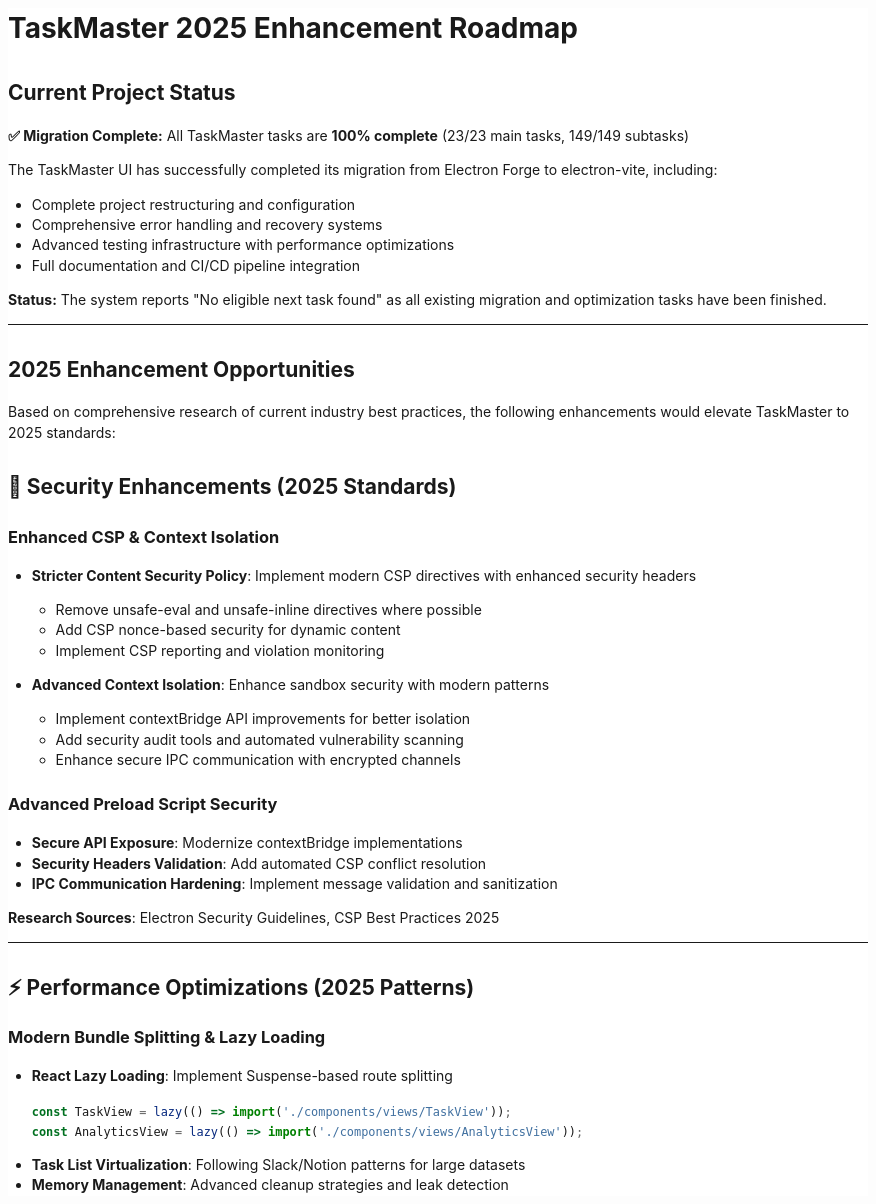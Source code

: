 # TaskMaster 2025 Enhancement Roadmap

## Current Project Status

**✅ Migration Complete:** All TaskMaster tasks are **100% complete** (23/23 main tasks, 149/149 subtasks)

The TaskMaster UI has successfully completed its migration from Electron Forge to electron-vite, including:
- Complete project restructuring and configuration
- Comprehensive error handling and recovery systems
- Advanced testing infrastructure with performance optimizations
- Full documentation and CI/CD pipeline integration

**Status:** The system reports "No eligible next task found" as all existing migration and optimization tasks have been finished.

---

## 2025 Enhancement Opportunities

Based on comprehensive research of current industry best practices, the following enhancements would elevate TaskMaster to 2025 standards:

## 🔐 Security Enhancements (2025 Standards)

### Enhanced CSP & Context Isolation
- **Stricter Content Security Policy**: Implement modern CSP directives with enhanced security headers
  - Remove unsafe-eval and unsafe-inline directives where possible
  - Add CSP nonce-based security for dynamic content
  - Implement CSP reporting and violation monitoring

- **Advanced Context Isolation**: Enhance sandbox security with modern patterns
  - Implement contextBridge API improvements for better isolation
  - Add security audit tools and automated vulnerability scanning
  - Enhance secure IPC communication with encrypted channels

### Advanced Preload Script Security
- **Secure API Exposure**: Modernize contextBridge implementations
- **Security Headers Validation**: Add automated CSP conflict resolution
- **IPC Communication Hardening**: Implement message validation and sanitization

**Research Sources**: Electron Security Guidelines, CSP Best Practices 2025

---

## ⚡ Performance Optimizations (2025 Patterns)

### Modern Bundle Splitting & Lazy Loading
- **React Lazy Loading**: Implement Suspense-based route splitting
  ```javascript
  const TaskView = lazy(() => import('./components/views/TaskView'));
  const AnalyticsView = lazy(() => import('./components/views/AnalyticsView'));
  ```
- **Task List Virtualization**: Following Slack/Notion patterns for large datasets
- **Memory Management**: Advanced cleanup strategies and leak detection
